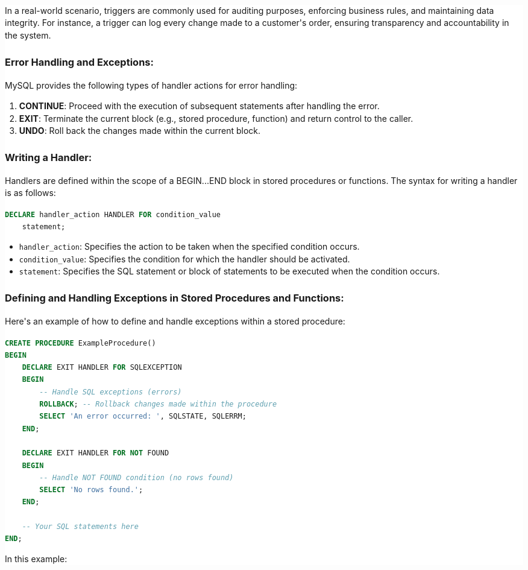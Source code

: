 In a real-world scenario, triggers are commonly used for auditing purposes, enforcing business rules, and maintaining data integrity. For instance, a trigger can log every change made to a customer's order, ensuring transparency and accountability in the system.

### Error Handling and Exceptions:

MySQL provides the following types of handler actions for error handling:

1.  **CONTINUE**: Proceed with the execution of subsequent statements after handling the error.
2.  **EXIT**: Terminate the current block (e.g., stored procedure, function) and return control to the caller.
3.  **UNDO**: Roll back the changes made within the current block.

### Writing a Handler:

Handlers are defined within the scope of a BEGIN...END block in stored procedures or functions. The syntax for writing a handler is as follows:

```sql
DECLARE handler_action HANDLER FOR condition_value
    statement;
```

-   `handler_action`: Specifies the action to be taken when the specified condition occurs.
-   `condition_value`: Specifies the condition for which the handler should be activated.
-   `statement`: Specifies the SQL statement or block of statements to be executed when the condition occurs.

### Defining and Handling Exceptions in Stored Procedures and Functions:

Here's an example of how to define and handle exceptions within a stored procedure:

```sql
CREATE PROCEDURE ExampleProcedure()
BEGIN
    DECLARE EXIT HANDLER FOR SQLEXCEPTION
    BEGIN
        -- Handle SQL exceptions (errors)
        ROLLBACK; -- Rollback changes made within the procedure
        SELECT 'An error occurred: ', SQLSTATE, SQLERRM;
    END;

    DECLARE EXIT HANDLER FOR NOT FOUND
    BEGIN
        -- Handle NOT FOUND condition (no rows found)
        SELECT 'No rows found.';
    END;

    -- Your SQL statements here
END;
```

In this example:
